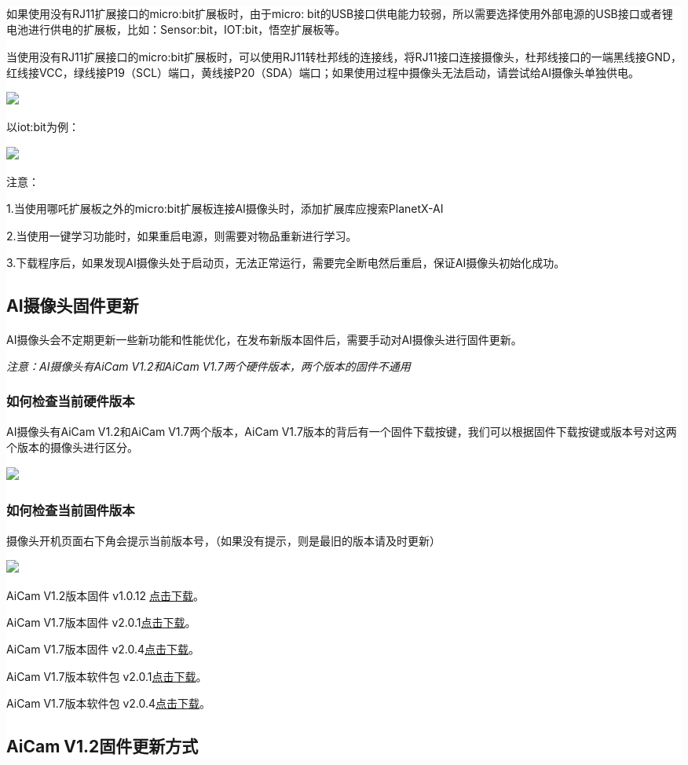 如果使用没有RJ11扩展接口的micro:bit扩展板时，由于micro: bit的USB接口供电能力较弱，所以需要选择使用外部电源的USB接口或者锂电池进行供电的扩展板，比如：Sensor:bit，IOT:bit，悟空扩展板等。

当使用没有RJ11扩展接口的micro:bit扩展板时，可以使用RJ11转杜邦线的连接线，将RJ11接口连接摄像头，杜邦线接口的一端黑线接GND，红线接VCC，绿线接P19（SCL）端口，黄线接P20（SDA）端口；如果使用过程中摄像头无法启动，请尝试给AI摄像头单独供电。

![](https://wiki-media-ef.oss-cn-hongkong.aliyuncs.com/docs/microbit/sensor/planet-x-sensors/ai/images/05035_03.png)

以iot:bit为例：

![](https://wiki-media-ef.oss-cn-hongkong.aliyuncs.com/docs/microbit/sensor/planet-x-sensors/ai/images/05035_04.png)

注意：

1.当使用哪吒扩展板之外的micro:bit扩展板连接AI摄像头时，添加扩展库应搜索PlanetX-AI

2.当使用一键学习功能时，如果重启电源，则需要对物品重新进行学习。

3.下载程序后，如果发现AI摄像头处于启动页，无法正常运行，需要完全断电然后重启，保证AI摄像头初始化成功。





## AI摄像头固件更新

AI摄像头会不定期更新一些新功能和性能优化，在发布新版本固件后，需要手动对AI摄像头进行固件更新。

*注意：AI摄像头有AiCam V1.2和AiCam V1.7两个硬件版本，两个版本的固件不通用*

### 如何检查当前硬件版本

AI摄像头有AiCam V1.2和AiCam V1.7两个版本，AiCam V1.7版本的背后有一个固件下载按键，我们可以根据固件下载按键或版本号对这两个版本的摄像头进行区分。

![](https://wiki-media-ef.oss-cn-hongkong.aliyuncs.com/docs/microbit/sensor/planet-x-sensors/ai/images/AI-gj-08.png)


### 如何检查当前固件版本


摄像头开机页面右下角会提示当前版本号，（如果没有提示，则是最旧的版本请及时更新）

![](https://wiki-media-ef.oss-cn-hongkong.aliyuncs.com/docs/microbit/sensor/planet-x-sensors/ai/images/AI-gj-05.png)

AiCam V1.2版本固件 v1.0.12 [点击下载](https://github.com/elecfreaks/learn-cn/raw/master/microbitplanetX/ai/v1.0.12.kfpkg)。

AiCam V1.7版本固件 v2.0.1[点击下载](https://github.com/elecfreaks/learn-cn/raw/master/microbitplanetX/ai/PhoenixSuit-master.zip)。

AiCam V1.7版本固件 v2.0.4[点击下载](https://www.elecfreaks.com/download/AI-Cam-V2.0.1-V2.0.4.zip)。

AiCam V1.7版本软件包 v2.0.1[点击下载](https://github.com/elecfreaks/learn-cn/releases/download/V2.0.1/AI-Cam-V1.7-V2.0.1.zip)。

AiCam V1.7版本软件包 v2.0.4[点击下载](https://www.elecfreaks.com/download/AI-Cam-V2.0.1-V2.0.4-Upgrade-File.zip)。

## AiCam V1.2固件更新方式
